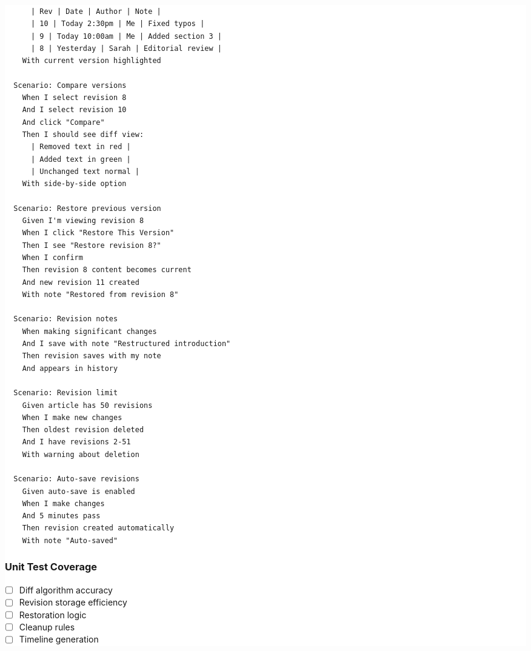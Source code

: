 ```gherkin
      | Rev | Date | Author | Note |
      | 10 | Today 2:30pm | Me | Fixed typos |
      | 9 | Today 10:00am | Me | Added section 3 |
      | 8 | Yesterday | Sarah | Editorial review |
    With current version highlighted

  Scenario: Compare versions
    When I select revision 8
    And I select revision 10
    And click "Compare"
    Then I should see diff view:
      | Removed text in red |
      | Added text in green |
      | Unchanged text normal |
    With side-by-side option

  Scenario: Restore previous version
    Given I'm viewing revision 8
    When I click "Restore This Version"
    Then I see "Restore revision 8?"
    When I confirm
    Then revision 8 content becomes current
    And new revision 11 created
    With note "Restored from revision 8"

  Scenario: Revision notes
    When making significant changes
    And I save with note "Restructured introduction"
    Then revision saves with my note
    And appears in history

  Scenario: Revision limit
    Given article has 50 revisions
    When I make new changes
    Then oldest revision deleted
    And I have revisions 2-51
    With warning about deletion

  Scenario: Auto-save revisions
    Given auto-save is enabled
    When I make changes
    And 5 minutes pass
    Then revision created automatically
    With note "Auto-saved"
```

### Unit Test Coverage
- [ ] Diff algorithm accuracy
- [ ] Revision storage efficiency
- [ ] Restoration logic
- [ ] Cleanup rules
- [ ] Timeline generation
